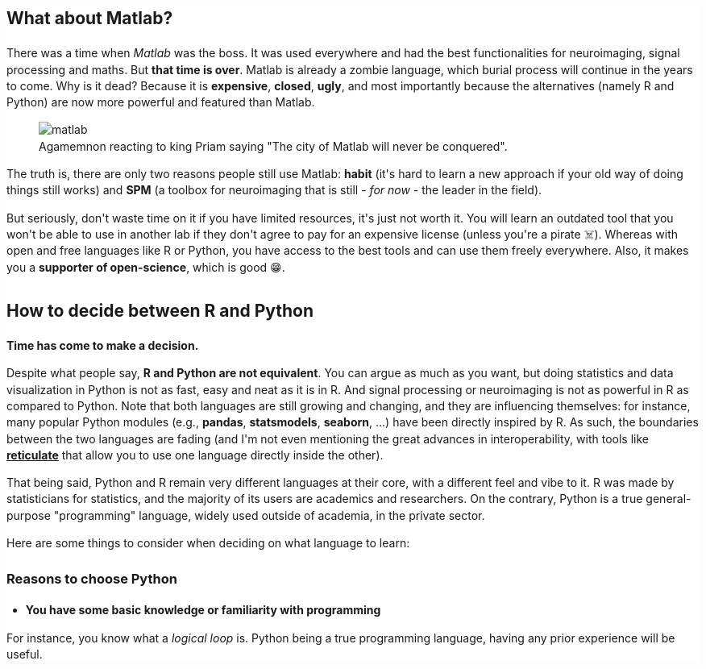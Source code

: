 


## What about Matlab?


There was a time when *Matlab* was the boss. It was used everywhere and had the best functionalities for neuroimaging, signal processing and maths. But **that time is over**. Matlab is already a zombie language, which burial process will continue in the years to come. Why is it dead? Because it is **expensive**, **closed**, **ugly**, and most importantly because the alternatives (namely R and Python) are now more powerful and featured than Matlab.

<figure>
  <img src="https://media.giphy.com/media/sDOhzJBsFvjMY/giphy.gif" alt="matlab"/>
  <figcaption>Agamemnon reacting to king Priam saying "The city of Matlab will never be conquered".</figcaption>
</figure>


The truth is, there are only two reasons people still use Matlab: **habit** (it's hard to learn a new approach if your old way of doing things still works) and **SPM** (a toolbox for neuroimaging that is still - *for now* - the leader in the field).

But seriously, don't waste time on it if you have limited resources, it's just not worth it. You will learn an outdated tool that you won't be able to use in another lab if they don't agree to pay for an expensive license (unless you're a pirate ☠️). Whereas with open and free languages like R or Python, you have access to the best tools and can use them freely everywhere. Also, it makes you a **supporter of open-science**, which is good 😁.


## How to decide between R and Python

**Time has come to make a decision.**

Despite what people say, **R and Python are not equivalent**. You can argue as much as you want, but doing statistics and data visualization in Python is not as fast, easy and neat as it is in R. And signal processing or neuroimaging is not as powerful in R as compared to Python. Note that both languages are still growing and changing, and they are influencing themselves: for instance, many popular Python modules (e.g., **pandas**, **statsmodels**, **seaborn**, ...) have been directly inspired by R. As such, the boundaries between the two languages are fading (and I'm not even mentioning the great advances in interoperability, with tools like [**reticulate**](https://rstudio.github.io/reticulate/) that allow you to use one language directly inside the other).

That being said, Python and R remain very different languages at their core, with a different feel and vibe to it. R was made by statisticians for statistics, and the majority of its users are academics and researchers. On the contrary, Python is a true general-purpose "programming" language, widely used outside of academia, in the private sector.

Here are some things to consider when deciding on what language to learn:

### Reasons to choose Python

- **You have some basic knowledge or familiarity with programming**

For instance, you know what a *logical loop* is. Python being a true programming language, having any prior experience will be useful.
